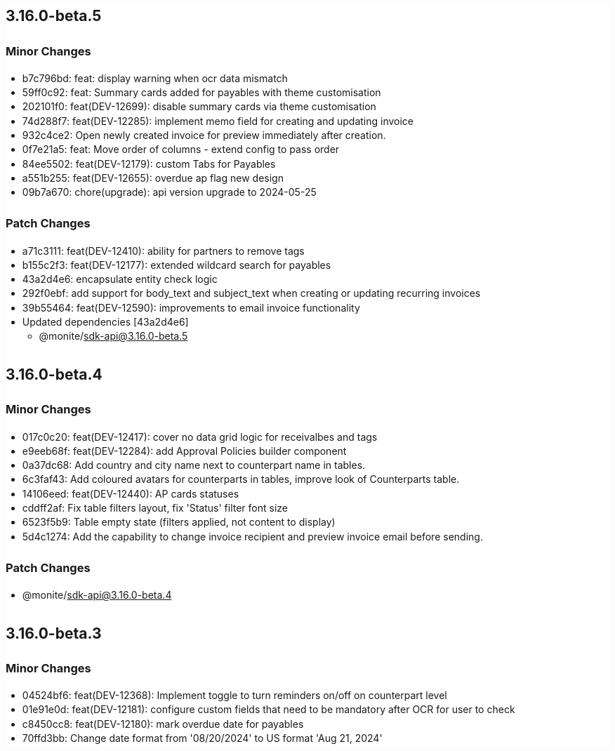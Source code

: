 ## 3.16.0-beta.5

### Minor Changes

- b7c796bd: feat: display warning when ocr data mismatch
- 59ff0c92: feat: Summary cards added for payables with theme customisation
- 202101f0: feat(DEV-12699): disable summary cards via theme customisation
- 74d288f7: feat(DEV-12285): implement memo field for creating and updating invoice
- 932c4ce2: Open newly created invoice for preview immediately after creation.
- 0f7e21a5: feat: Move order of columns - extend config to pass order
- 84ee5502: feat(DEV-12179): custom Tabs for Payables
- a551b255: feat(DEV-12655): overdue ap flag new design
- 09b7a670: chore(upgrade): api version upgrade to 2024-05-25

### Patch Changes

- a71c3111: feat(DEV-12410): ability for partners to remove tags
- b155c2f3: feat(DEV-12177): extended wildcard search for payables
- 43a2d4e6: encapsulate entity check logic
- 292f0ebf: add support for body_text and subject_text when creating or updating recurring invoices
- 39b55464: feat(DEV-12590): improvements to email invoice functionality
- Updated dependencies [43a2d4e6]
  - @monite/sdk-api@3.16.0-beta.5

## 3.16.0-beta.4

### Minor Changes

- 017c0c20: feat(DEV-12417): cover no data grid logic for receivalbes and tags
- e9eeb68f: feat(DEV-12284): add Approval Policies builder component
- 0a37dc68: Add country and city name next to counterpart name in tables.
- 6c3faf43: Add coloured avatars for counterparts in tables, improve look of Counterparts table.
- 14106eed: feat(DEV-12440): AP cards statuses
- cddff2af: Fix table filters layout, fix 'Status' filter font size
- 6523f5b9: Table empty state (filters applied, not content to display)
- 5d4c1274: Add the capability to change invoice recipient and preview invoice email before sending.

### Patch Changes

- @monite/sdk-api@3.16.0-beta.4

## 3.16.0-beta.3

### Minor Changes

- 04524bf6: feat(DEV-12368): Implement toggle to turn reminders on/off on counterpart level
- 01e91e0d: feat(DEV-12181): configure custom fields that need to be mandatory after OCR for user to check
- c8450cc8: feat(DEV-12180): mark overdue date for payables
- 70ffd3bb: Change date format from '08/20/2024' to US format 'Aug 21, 2024'
